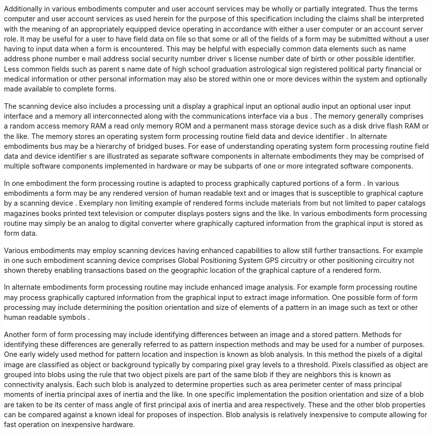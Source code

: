 Additionally in various embodiments computer and user account services may be wholly or partially integrated. Thus the terms computer and user account services as used herein for the purpose of this specification including the claims shall be interpreted with the meaning of an appropriately equipped device operating in accordance with either a user computer or an account server role. It may be useful for a user to have field data on file so that some or all of the fields of a form may be submitted without a user having to input data when a form is encountered. This may be helpful with especially common data elements such as name address phone number e mail address social security number driver s license number date of birth or other possible identifier. Less common fields such as parent s name date of high school graduation astrological sign registered political party financial or medical information or other personal information may also be stored within one or more devices within the system and optionally made available to complete forms.

The scanning device also includes a processing unit a display a graphical input an optional audio input an optional user input interface and a memory all interconnected along with the communications interface via a bus . The memory generally comprises a random access memory RAM a read only memory ROM and a permanent mass storage device such as a disk drive flash RAM or the like. The memory stores an operating system form processing routine field data and device identifier . In alternate embodiments bus may be a hierarchy of bridged buses. For ease of understanding operating system form processing routine field data and device identifier s are illustrated as separate software components in alternate embodiments they may be comprised of multiple software components implemented in hardware or may be subparts of one or more integrated software components.

In one embodiment the form processing routine is adapted to process graphically captured portions of a form . In various embodiments a form may be any rendered version of human readable text and or images that is susceptible to graphical capture by a scanning device . Exemplary non limiting example of rendered forms include materials from but not limited to paper catalogs magazines books printed text television or computer displays posters signs and the like. In various embodiments form processing routine may simply be an analog to digital converter where graphically captured information from the graphical input is stored as form data.

Various embodiments may employ scanning devices having enhanced capabilities to allow still further transactions. For example in one such embodiment scanning device comprises Global Positioning System GPS circuitry or other positioning circuitry not shown thereby enabling transactions based on the geographic location of the graphical capture of a rendered form.

In alternate embodiments form processing routine may include enhanced image analysis. For example form processing routine may process graphically captured information from the graphical input to extract image information. One possible form of form processing may include determining the position orientation and size of elements of a pattern in an image such as text or other human readable symbols .

Another form of form processing may include identifying differences between an image and a stored pattern. Methods for identifying these differences are generally referred to as pattern inspection methods and may be used for a number of purposes. One early widely used method for pattern location and inspection is known as blob analysis. In this method the pixels of a digital image are classified as object or background typically by comparing pixel gray levels to a threshold. Pixels classified as object are grouped into blobs using the rule that two object pixels are part of the same blob if they are neighbors this is known as connectivity analysis. Each such blob is analyzed to determine properties such as area perimeter center of mass principal moments of inertia principal axes of inertia and the like. In one specific implementation the position orientation and size of a blob are taken to be its center of mass angle of first principal axis of inertia and area respectively. These and the other blob properties can be compared against a known ideal for proposes of inspection. Blob analysis is relatively inexpensive to compute allowing for fast operation on inexpensive hardware.
